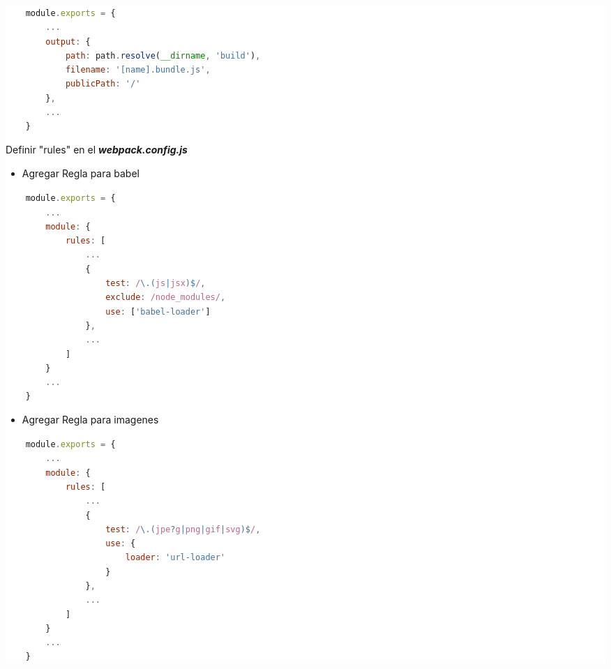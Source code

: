 ```javascript
    module.exports = {
        ...
        output: {
            path: path.resolve(__dirname, 'build'),
            filename: '[name].bundle.js',
            publicPath: '/'
        },
        ...
    }
```

Definir "rules" en el **_webpack.config.js_**

- Agregar Regla para babel

```javascript
    module.exports = {
        ...
        module: {
            rules: [
                ...
                {
                    test: /\.(js|jsx)$/,
                    exclude: /node_modules/,
                    use: ['babel-loader']
                },
                ...
            ]
        }
        ...
    }
```

- Agregar Regla para imagenes

```javascript
    module.exports = {
        ...
        module: {
            rules: [
                ...
                {
                    test: /\.(jpe?g|png|gif|svg)$/,
                    use: {
                        loader: 'url-loader'
                    }
                },
                ...
            ]
        }
        ...
    }
```
